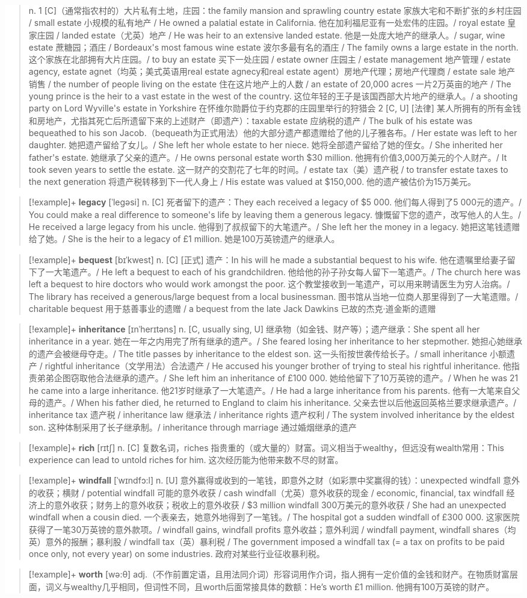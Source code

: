 > <span class="definition">n. 1 [C]（通常指农村的）大片私有土地，庄园：</span>the family mansion and sprawling country estate 家族大宅和不断扩张的乡村庄园 / small estate 小规模的私有地产 / He owned a palatial estate in California. 他在加利福尼亚有一处宏伟的庄园。/ royal estate 皇家庄园 / landed estate（尤英）地产 / He was heir to an extensive landed estate. 他是一处庞大地产的继承人。/ sugar, wine estate 蔗糖园；酒庄 / Bordeaux's most famous wine estate 波尔多最有名的酒庄 / The family owns a large estate in the north. 这个家族在北部拥有大片庄园。/ to buy an estate 买下一处庄园 / estate owner 庄园主 / estate management 地产管理 / estate agency, estate agnet（均英；美式英语用real estate agnecy和real estate agent）房地产代理；房地产代理商 / estate sale 地产销售 / the number of people living on the estate 住在这片地产上的人数 / an estate of 20,000 acres 一片2万英亩的地产 / The young prince is the heir to a vast estate in the west of the country. 这位年轻的王子是该国西部大片地产的继承人。/ a shooting party on Lord Wyville's estate in Yorkshire 在怀维尔勋爵位于约克郡的庄园里举行的狩猎会 <span class="definition">2 [C, U] [法律] 某人所拥有的所有金钱和房地产，尤指其死亡后所遗留下来的上述财产（即遗产）：</span>taxable estate 应纳税的遗产 / The bulk of his estate was bequeathed to his son Jacob.（bequeath为正式用法）他的大部分遗产都遗赠给了他的儿子雅各布。/ Her estate was left to her daughter. 她把遗产留给了女儿。/ She left her whole estate to her niece. 她将全部遗产留给了她的侄女。/ She inherited her father's estate. 她继承了父亲的遗产。/ He owns personal estate worth $30 million. 他拥有价值3,000万美元的个人财产。/ It took seven years to settle the estate. 这一财产的交割花了七年的时间。/ estate tax（美）遗产税 / to transfer estate taxes to the next generation 将遗产税转移到下一代人身上 / His estate was valued at $150,000. 他的遗产被估价为15万美元。
           
>[!example]+ <span class="vocabulary">**legacy**</span> [ˈlegəsi]
> <span class="definition">n. [C] 死者留下的遗产：</span>They each received a legacy of $5 000. 他们每人得到了5 000元的遗产。/ You could make a real difference to someone's life by leaving them a generous legacy. 慷慨留下您的遗产，改写他人的人生。/ He received a large legacy from his uncle. 他得到了叔叔留下的大笔遗产。/ She left her the money in a legacy. 她把这笔钱遗赠给了她。/ She is the heir to a legacy of £1 million. 她是100万英镑遗产的继承人。

>[!example]+ <span class="vocabulary">**bequest**</span> [bɪˈkwest]
> <span class="definition">n. [C] [正式] 遗产：</span>In his will he made a substantial bequest to his wife. 他在遗嘱里给妻子留下了一大笔遗产。/ He left a bequest to each of his grandchildren. 他给他的孙子孙女每人留下一笔遗产。/ The church here was left a bequest to hire doctors who would work amongst the poor. 这个教堂接收到一笔遗产，可以用来聘请医生为穷人治病。/ The library has received a generous/large bequest from a local businessman. 图书馆从当地一位商人那里得到了一大笔遗赠。/ charitable bequest 用于慈善事业的遗赠 / a bequest from the late Jack Dawkins 已故的杰克·道金斯的遗赠
           
>[!example]+ <span class="vocabulary">**inheritance**</span> [ɪnˈherɪtəns]
> <span class="definition">n. [C, usually sing, U] 继承物（如金钱、财产等）；遗产继承：</span>She spent all her inheritance in a year. 她在一年之内用完了所有继承的遗产。/ She feared losing her inheritance to her stepmother. 她担心她继承的遗产会被继母夺走。/ The title passes by inheritance to the eldest son. 这一头衔按世袭传给长子。/ small inheritance 小额遗产 / rightful inheritance（文学用法）合法遗产 / He accused his younger brother of trying to steal his rightful inheritance. 他指责弟弟企图窃取他合法继承的遗产。/ She left him an inheritance of £100 000. 她给他留下了10万英镑的遗产。/ When he was 21 he came into a large inheritance. 他21岁时继承了一大笔遗产。/ He had a large inheritance from his parents. 他有一大笔来自父母的遗产。/ When his father died, he returned to England to claim his inheritance. 父亲去世以后他返回英格兰要求继承遗产。/ inheritance tax 遗产税 / inheritance law 继承法 / inheritance rights 遗产权利 / The system involved inheritance by the eldest son. 这种体制采用了长子继承制。/ inheritance through marriage 通过婚烟继承的遗产

>[!example]+ <span class="vocabulary">**rich**</span> [rɪtʃ] 
> <span class="definition">n. [C] 复数名词，riches 指贵重的（或大量的）财富。词义相当于wealthy，但远没有wealth常用：</span>This experience can lead to untold riches for him. 这次经历能为他带来数不尽的财富。
          
>[!example]+ <span class="vocabulary">**windfall**</span> [ˈwɪndfɔ:l]
> <span class="definition">n. [U] 意外赢得或收到的一笔钱，即意外之财（如彩票中奖赢得的钱）：</span>unexpected windfall 意外的收获；横财 / potential windfall 可能的意外收获 / cash windfall（尤英）意外收获的现金 / economic, financial, tax windfall 经济上的意外收获；财务上的意外收获；税收上的意外收获 / $3 million windfall 300万美元的意外收获 / She had an unexpected windfall when a cousin died. 一个表亲去，她意外地得到了一笔钱。/ The hospital got a sudden windfall of £300 000. 这家医院获得了一笔30万英镑的意外款项。/ windfall gains, windfall profits 意外收益；意外利润 / windfall payment, windfall shares（均英）意外的报酬；暴利股 / windfall tax（英）暴利税 / The government imposed a windfall tax (= a tax on profits to be paid once only, not every year) on some industries. 政府对某些行业征收暴利税。

>[!example]+ <span class="vocabulary">**worth**</span> [wə:θ] 
> <span class="definition">adj.（不作前置定语，且用法同介词）形容词用作介词，指人拥有一定价值的金钱和财产。在物质财富层面，词义与wealthy几乎相同，但词性不同，且worth后面常接具体的数额：</span>He’s worth £1 million. 他拥有100万英镑的财产。
